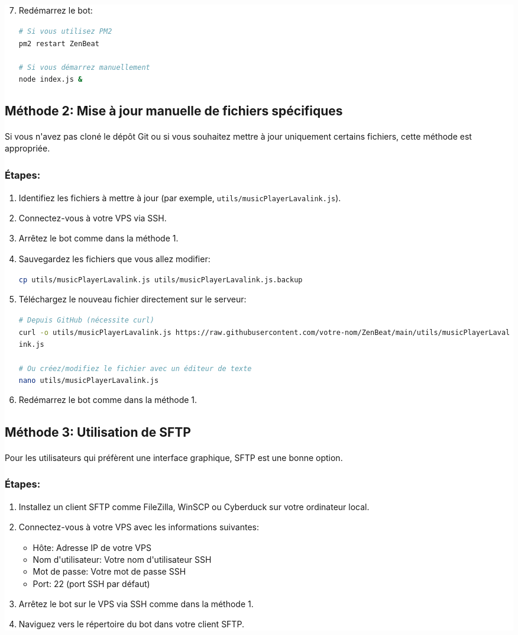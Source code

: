 7. Redémarrez le bot:
   ```bash
   # Si vous utilisez PM2
   pm2 restart ZenBeat
   
   # Si vous démarrez manuellement
   node index.js &
   ```

## Méthode 2: Mise à jour manuelle de fichiers spécifiques

Si vous n'avez pas cloné le dépôt Git ou si vous souhaitez mettre à jour uniquement certains fichiers, cette méthode est appropriée.

### Étapes:

1. Identifiez les fichiers à mettre à jour (par exemple, `utils/musicPlayerLavalink.js`).

2. Connectez-vous à votre VPS via SSH.

3. Arrêtez le bot comme dans la méthode 1.

4. Sauvegardez les fichiers que vous allez modifier:
   ```bash
   cp utils/musicPlayerLavalink.js utils/musicPlayerLavalink.js.backup
   ```

5. Téléchargez le nouveau fichier directement sur le serveur:
   ```bash
   # Depuis GitHub (nécessite curl)
   curl -o utils/musicPlayerLavalink.js https://raw.githubusercontent.com/votre-nom/ZenBeat/main/utils/musicPlayerLavalink.js
   
   # Ou créez/modifiez le fichier avec un éditeur de texte
   nano utils/musicPlayerLavalink.js
   ```

6. Redémarrez le bot comme dans la méthode 1.

## Méthode 3: Utilisation de SFTP

Pour les utilisateurs qui préfèrent une interface graphique, SFTP est une bonne option.

### Étapes:

1. Installez un client SFTP comme FileZilla, WinSCP ou Cyberduck sur votre ordinateur local.

2. Connectez-vous à votre VPS avec les informations suivantes:
   - Hôte: Adresse IP de votre VPS
   - Nom d'utilisateur: Votre nom d'utilisateur SSH
   - Mot de passe: Votre mot de passe SSH
   - Port: 22 (port SSH par défaut)

3. Arrêtez le bot sur le VPS via SSH comme dans la méthode 1.

4. Naviguez vers le répertoire du bot dans votre client SFTP.
